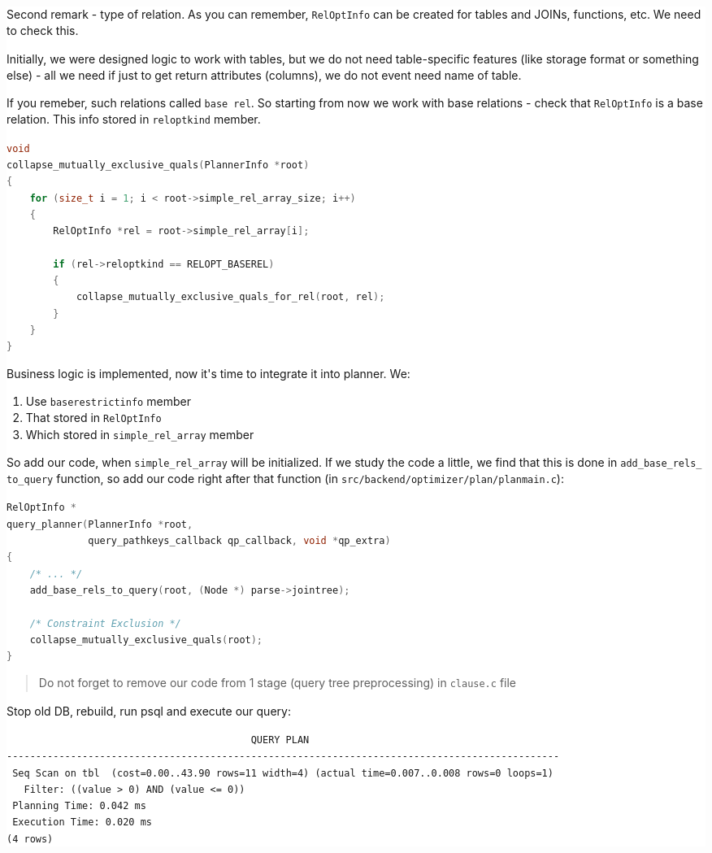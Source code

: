 Second remark - type of relation. As you can remember, `RelOptInfo` can be created for tables and JOINs, functions, etc. We need to check this.

Initially, we were designed logic to work with tables, but we do not need table-specific features (like storage format or something else) - all we need if just to get return attributes (columns), we do not event need name of table.

If you remeber, such relations called `base rel`. So starting from now we work with base relations - check that `RelOptInfo` is a base relation. This info stored in `reloptkind` member.

```c
void 
collapse_mutually_exclusive_quals(PlannerInfo *root)
{
    for (size_t i = 1; i < root->simple_rel_array_size; i++)
    {
        RelOptInfo *rel = root->simple_rel_array[i];

        if (rel->reloptkind == RELOPT_BASEREL)
        {
            collapse_mutually_exclusive_quals_for_rel(root, rel);
        }
    }
}
```

Business logic is implemented, now it's time to integrate it into planner. We:

1. Use `baserestrictinfo` member
2. That stored in `RelOptInfo`
3. Which stored in `simple_rel_array` member

So add our code, when `simple_rel_array` will be initialized. If we study the code a little, we find that this is done in `add_base_rels_to_query` function, so add our code right after that function (in `src/backend/optimizer/plan/planmain.c`):

```c
RelOptInfo *
query_planner(PlannerInfo *root,
			  query_pathkeys_callback qp_callback, void *qp_extra)
{
    /* ... */
    add_base_rels_to_query(root, (Node *) parse->jointree);

    /* Constraint Exclusion */
    collapse_mutually_exclusive_quals(root);
}
```

> Do not forget to remove our code from 1 stage (query tree preprocessing) in `clause.c` file

Stop old DB, rebuild, run psql and execute our query:

```text
                                          QUERY PLAN                                           
-----------------------------------------------------------------------------------------------
 Seq Scan on tbl  (cost=0.00..43.90 rows=11 width=4) (actual time=0.007..0.008 rows=0 loops=1)
   Filter: ((value > 0) AND (value <= 0))
 Planning Time: 0.042 ms
 Execution Time: 0.020 ms
(4 rows)
```
